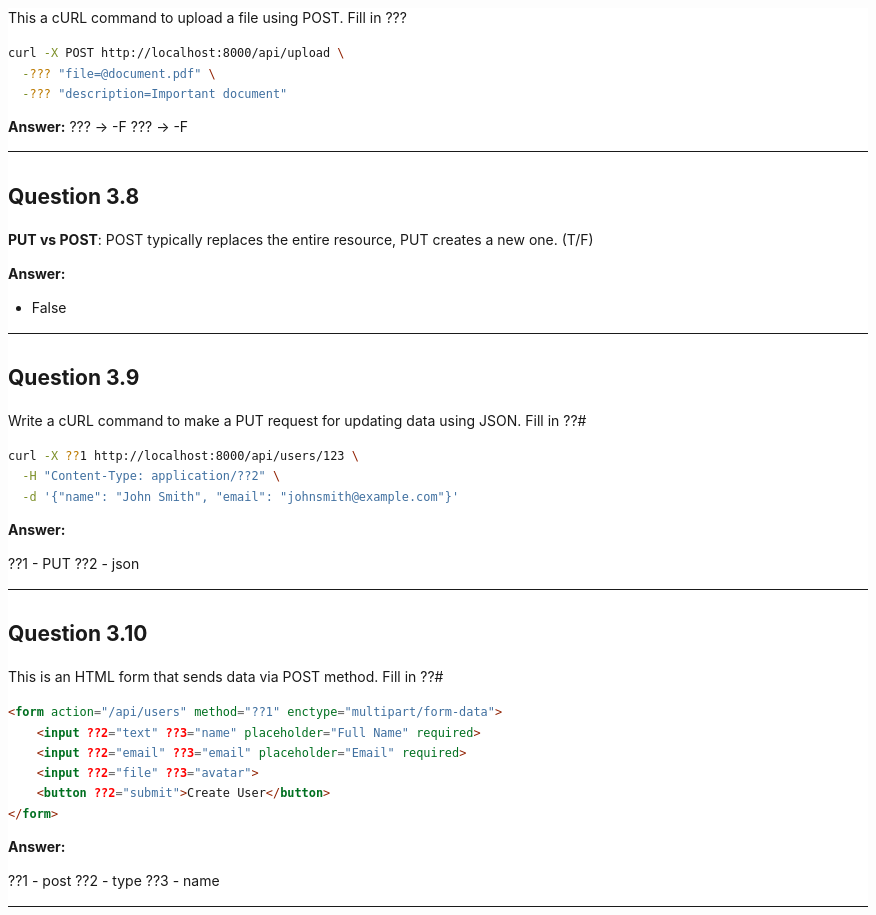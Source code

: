 This a cURL command to upload a file using POST. Fill in ???

```bash
curl -X POST http://localhost:8000/api/upload \
  -??? "file=@document.pdf" \
  -??? "description=Important document"
```

**Answer:**
??? → -F
??? → -F

---

## Question 3.8

**PUT vs POST**: POST typically replaces the entire resource, PUT creates a new one. (T/F)

**Answer:**
- False
  
---

## Question 3.9

Write a cURL command to make a PUT request for updating data using JSON. Fill in ??#

```bash
curl -X ??1 http://localhost:8000/api/users/123 \
  -H "Content-Type: application/??2" \
  -d '{"name": "John Smith", "email": "johnsmith@example.com"}'
```

**Answer:**

??1 - PUT
??2 - json

---

## Question 3.10

This is an HTML form that sends data via POST method. Fill in ??#

```html
<form action="/api/users" method="??1" enctype="multipart/form-data">
    <input ??2="text" ??3="name" placeholder="Full Name" required>
    <input ??2="email" ??3="email" placeholder="Email" required>
    <input ??2="file" ??3="avatar">
    <button ??2="submit">Create User</button>
</form>
```

**Answer:**

??1 - post
??2 - type
??3 - name

---
